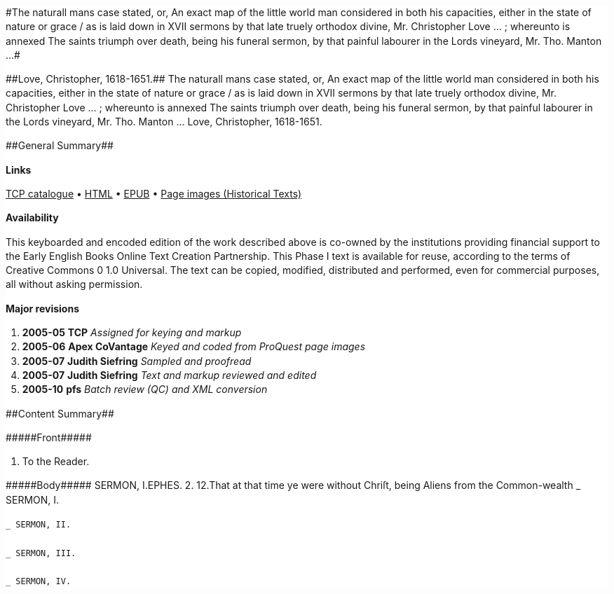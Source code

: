 #The naturall mans case stated, or, An exact map of the little world man considered in both his capacities, either in the state of nature or grace / as is laid down in XVII sermons by that late truely orthodox divine, Mr. Christopher Love ... ; whereunto is annexed The saints triumph over death, being his funeral sermon, by that painful labourer in the Lords vineyard, Mr. Tho. Manton ...#

##Love, Christopher, 1618-1651.##
The naturall mans case stated, or, An exact map of the little world man considered in both his capacities, either in the state of nature or grace / as is laid down in XVII sermons by that late truely orthodox divine, Mr. Christopher Love ... ; whereunto is annexed The saints triumph over death, being his funeral sermon, by that painful labourer in the Lords vineyard, Mr. Tho. Manton ...
Love, Christopher, 1618-1651.

##General Summary##

**Links**

[TCP catalogue](http://www.ota.ox.ac.uk/tcp/)  • 
[HTML](http://tei.it.ox.ac.uk/tcp/Texts-HTML/free/A49/A49252.html)  • 
[EPUB](http://tei.it.ox.ac.uk/tcp/Texts-EPUB/free/A49/A49252.epub) • 
[Page images (Historical Texts)](https://data.historicaltexts.jisc.ac.uk/view?pubId=eebo-14923277e&pageId=eebo-14923277e-102944-1)

**Availability**

This keyboarded and encoded edition of the
	       work described above is co-owned by the institutions
	       providing financial support to the Early English Books
	       Online Text Creation Partnership. This Phase I text is
	       available for reuse, according to the terms of Creative
	       Commons 0 1.0 Universal. The text can be copied,
	       modified, distributed and performed, even for
	       commercial purposes, all without asking permission.

**Major revisions**

1. __2005-05__ __TCP__ *Assigned for keying and markup*
1. __2005-06__ __Apex CoVantage__ *Keyed and coded from ProQuest page images*
1. __2005-07__ __Judith Siefring__ *Sampled and proofread*
1. __2005-07__ __Judith Siefring__ *Text and markup reviewed and edited*
1. __2005-10__ __pfs__ *Batch review (QC) and XML conversion*

##Content Summary##

#####Front#####

1. To the Reader.

#####Body#####
SERMON, I.EPHES. 2. 12.That at that time ye were without Chriſt, being Aliens from the Common-wealth
    _ SERMON, I.

    _ SERMON, II.

    _ SERMON, III.

    _ SERMON, IV.
